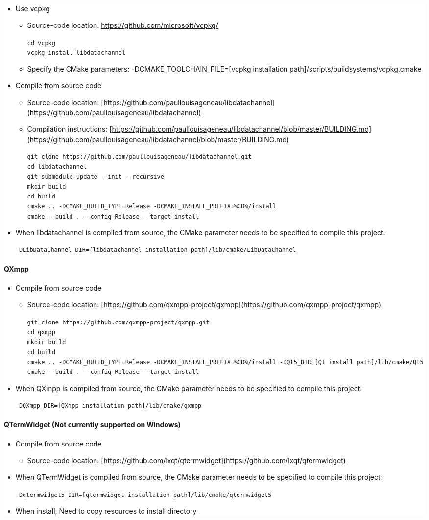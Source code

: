 - Use vcpkg
  + Source-code location: https://github.com/microsoft/vcpkg/
  
        cd vcpkg
        vcpkg install libdatachannel

  + Specify the CMake parameters: -DCMAKE_TOOLCHAIN_FILE=[vcpkg installation path]/scripts/buildsystems/vcpkg.cmake

- Compile from source code
  + Source-code location:  [https://github.com/paullouisageneau/libdatachannel](https://github.com/paullouisageneau/libdatachannel)
  + Compilation instructions: [https://github.com/paullouisageneau/libdatachannel/blob/master/BUILDING.md](https://github.com/paullouisageneau/libdatachannel/blob/master/BUILDING.md)
 
        git clone https://github.com/paullouisageneau/libdatachannel.git
        cd libdatachannel
        git submodule update --init --recursive
        mkdir build
        cd build
        cmake .. -DCMAKE_BUILD_TYPE=Release -DCMAKE_INSTALL_PREFIX=%CD%/install
        cmake --build . --config Release --target install

- When libdatachannel is compiled from source,
  the CMake parameter needs to be specified to compile this project:

      -DLibDataChannel_DIR=[libdatachannel installation path]/lib/cmake/LibDataChannel

#### QXmpp

- Compile from source code
  + Source-code location: [https://github.com/qxmpp-project/qxmpp](https://github.com/qxmpp-project/qxmpp)
  
        git clone https://github.com/qxmpp-project/qxmpp.git
        cd qxmpp
        mkdir build
        cd build
        cmake .. -DCMAKE_BUILD_TYPE=Release -DCMAKE_INSTALL_PREFIX=%CD%/install -DQt5_DIR=[Qt install path]/lib/cmake/Qt5
        cmake --build . --config Release --target install

- When QXmpp is compiled from source,
  the CMake parameter needs to be specified to compile this project:

      -DQXmpp_DIR=[QXmpp installation path]/lib/cmake/qxmpp
  
#### QTermWidget (Not currently supported on Windows)
- Compile from source code
  + Source-code location:  [https://github.com/lxqt/qtermwidget](https://github.com/lxqt/qtermwidget)
- When QTermWidget is compiled from source,
  the CMake parameter needs to be specified to compile this project:

      -Dqtermwidget5_DIR=[qtermwidget installation path]/lib/cmake/qtermwidget5

- When install, Need to copy resources to install directory

